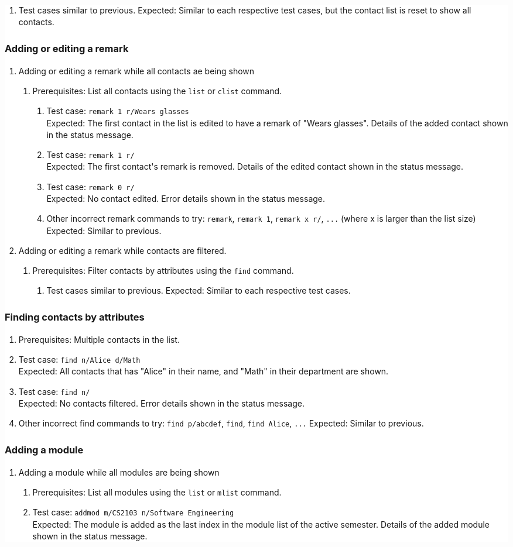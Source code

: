    1. Test cases similar to previous.
   Expected: Similar to each respective test cases, but the contact list is reset to show all contacts.

### Adding or editing a remark

1. Adding or editing a remark while all contacts ae being shown
   
   1. Prerequisites: List all contacts using the `list` or `clist` command.
      
      1. Test case: `remark 1 r/Wears glasses`<br>
         Expected: The first contact in the list is edited to have a remark of "Wears glasses". Details of the added
          contact shown in the status message.
          
      1. Test case: `remark 1 r/`<br>
         Expected: The first contact's remark is removed. Details of the edited contact shown in the status message.
         
      1. Test case: `remark 0 r/`<br>
         Expected: No contact edited. Error details shown in the status message.
   
      1. Other incorrect remark commands to try: `remark`, `remark 1`, `remark x r/`, `...` (where x is larger than
       the list size)<br>
         Expected: Similar to previous.

1. Adding or editing a remark while contacts are filtered.

   1. Prerequisites: Filter contacts by attributes using the `find` command.
   
      1. Test cases similar to previous.
      Expected: Similar to each respective test cases.

### Finding contacts by attributes

1. Prerequisites: Multiple contacts in the list.

1. Test case: `find n/Alice d/Math`<br>
   Expected: All contacts that has "Alice" in their name, and "Math" in their department are shown.

1. Test case: `find n/`<br>
   Expected: No contacts filtered. Error details shown in the status message.

1. Other incorrect find commands to try: `find p/abcdef`, `find`, `find Alice`, `...`
   Expected: Similar to previous.

### Adding a module

1. Adding a module while all modules are being shown

   1. Prerequisites: List all modules using the `list` or `mlist` command.
   
   1. Test case: `addmod m/CS2103 n/Software Engineering`<br>
      Expected: The module is added as the last index in the module list of the active semester. Details of the added
       module shown in the status message.
       